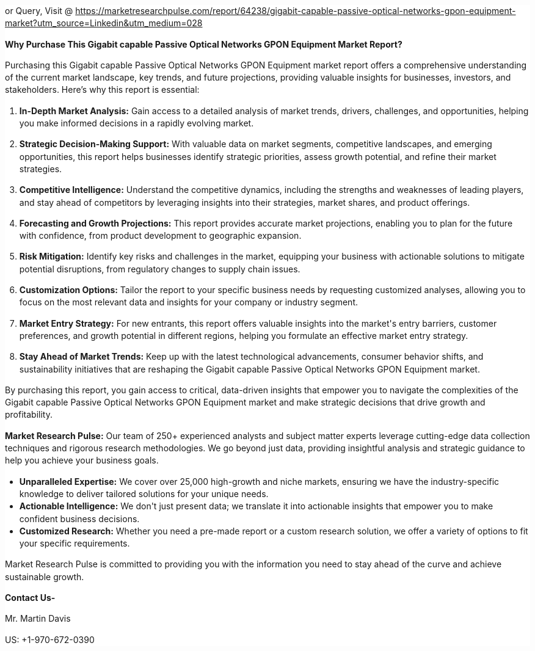or Query, Visit @&nbsp;<a href="https://marketresearchpulse.com/report/64238/gigabit-capable-passive-optical-networks-gpon-equipment-market?utm_source=Linkedin&utm_medium=028">https://marketresearchpulse.com/report/64238/gigabit-capable-passive-optical-networks-gpon-equipment-market?utm_source=Linkedin&utm_medium=028</a></strong></p><p><strong>Why Purchase This Gigabit capable Passive Optical Networks GPON Equipment Market Report?</strong></p><p>Purchasing this Gigabit capable Passive Optical Networks GPON Equipment market report offers a comprehensive understanding of the current market landscape, key trends, and future projections, providing valuable insights for businesses, investors, and stakeholders. Here&rsquo;s why this report is essential:</p><ol><li><p><strong>In-Depth Market Analysis:</strong> Gain access to a detailed analysis of market trends, drivers, challenges, and opportunities, helping you make informed decisions in a rapidly evolving market.</p></li><li><p><strong>Strategic Decision-Making Support:</strong> With valuable data on market segments, competitive landscapes, and emerging opportunities, this report helps businesses identify strategic priorities, assess growth potential, and refine their market strategies.</p></li><li><p><strong>Competitive Intelligence:</strong> Understand the competitive dynamics, including the strengths and weaknesses of leading players, and stay ahead of competitors by leveraging insights into their strategies, market shares, and product offerings.</p></li><li><p><strong>Forecasting and Growth Projections:</strong> This report provides accurate market projections, enabling you to plan for the future with confidence, from product development to geographic expansion.</p></li><li><p><strong>Risk Mitigation:</strong> Identify key risks and challenges in the market, equipping your business with actionable solutions to mitigate potential disruptions, from regulatory changes to supply chain issues.</p></li><li><p><strong>Customization Options:</strong> Tailor the report to your specific business needs by requesting customized analyses, allowing you to focus on the most relevant data and insights for your company or industry segment.</p></li><li><p><strong>Market Entry Strategy:</strong> For new entrants, this report offers valuable insights into the market's entry barriers, customer preferences, and growth potential in different regions, helping you formulate an effective market entry strategy.</p></li><li><p><strong>Stay Ahead of Market Trends:</strong> Keep up with the latest technological advancements, consumer behavior shifts, and sustainability initiatives that are reshaping the Gigabit capable Passive Optical Networks GPON Equipment market.</p></li></ol><p>By purchasing this report, you gain access to critical, data-driven insights that empower you to navigate the complexities of the Gigabit capable Passive Optical Networks GPON Equipment market and make strategic decisions that drive growth and profitability.</p><p><strong>Market Research Pulse:</strong>&nbsp;Our team of 250+ experienced analysts and subject matter experts leverage cutting-edge data collection techniques and rigorous research methodologies. We go beyond just data, providing insightful analysis and strategic guidance to help you achieve your business goals.</p><ul><li><strong>Unparalleled Expertise:</strong>&nbsp;We cover over 25,000 high-growth and niche markets, ensuring we have the industry-specific knowledge to deliver tailored solutions for your unique needs.</li><li><strong>Actionable Intelligence:</strong>&nbsp;We don't just present data; we translate it into actionable insights that empower you to make confident business decisions.</li><li><strong>Customized Research:</strong>&nbsp;Whether you need a pre-made report or a custom research solution, we offer a variety of options to fit your specific requirements.</li></ul><p>Market Research Pulse is committed to providing you with the information you need to stay ahead of the curve and achieve sustainable growth.</p><p><strong>Contact Us-</strong></p><p>Mr. Martin Davis</p><p>US: +1-970-672-0390</p>
